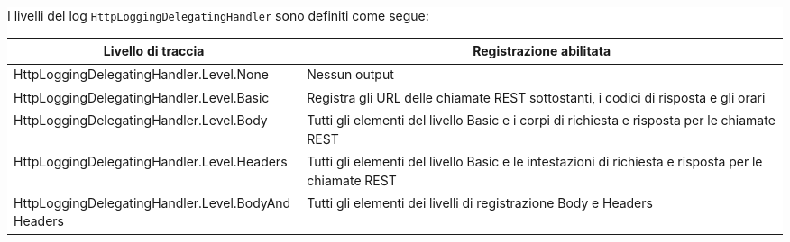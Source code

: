 I livelli del log `HttpLoggingDelegatingHandler` sono definiti come segue:

| Livello di traccia | Registrazione abilitata 
| ------------ | ---------------
| HttpLoggingDelegatingHandler.Level.None | Nessun output
| HttpLoggingDelegatingHandler.Level.Basic | Registra gli URL delle chiamate REST sottostanti, i codici di risposta e gli orari
| HttpLoggingDelegatingHandler.Level.Body | Tutti gli elementi del livello Basic e i corpi di richiesta e risposta per le chiamate REST
| HttpLoggingDelegatingHandler.Level.Headers | Tutti gli elementi del livello Basic e le intestazioni di richiesta e risposta per le chiamate REST
| HttpLoggingDelegatingHandler.Level.BodyAndHeaders | Tutti gli elementi dei livelli di registrazione Body e Headers
